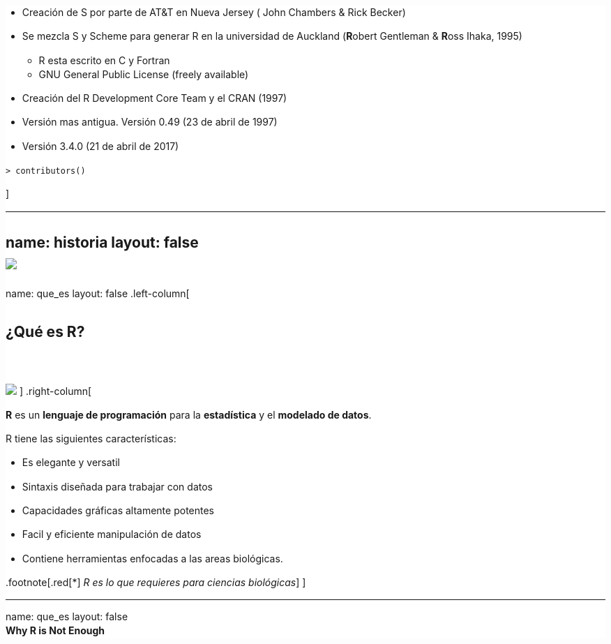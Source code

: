 - Creación de S por parte de AT&T en Nueva Jersey ( John Chambers & Rick Becker)<br>

- Se mezcla S y Scheme para generar R en la universidad de Auckland (**R**obert Gentleman & **R**oss Ihaka, 1995)
   -  R esta escrito en C y Fortran
   -  GNU General Public License (freely available)<br>
   
- Creación del R Development Core Team y el CRAN (1997)<br>

- Versión mas antigua. Versión 0.49 (23 de abril de 1997)<br>

- Versión 3.4.0 (21 de abril de 2017)<br>

```
> contributors()
```
]

---
name: historia
layout: false
<br>
<image src="Images/TIOBE_rating.png" width="800px">
---
name: que_es
layout: false
.left-column[
  ## ¿Qué es R?
<br><br>
<image src="https://upload.wikimedia.org/wikipedia/commons/thumb/1/1b/Rlogo-unofficial-vector-editable.svg/725px-Rlogo-unofficial-vector-editable.svg.png" width="160px">
]
.right-column[

**R** es un **lenguaje de programación** para la **estadística** y el **modelado de datos**.
	
R tiene las siguientes características:

- Es elegante y versatil

- Sintaxis diseñada para trabajar con datos

- Capacidades gráficas altamente potentes

- Facil y eficiente manipulación de datos

- Contiene herramientas enfocadas a las areas biológicas. 

.footnote[.red[*]  _R es lo que requieres para ciencias biológicas_]
]

---
name: que_es
layout: false
<br>
**Why R is Not Enough** 
